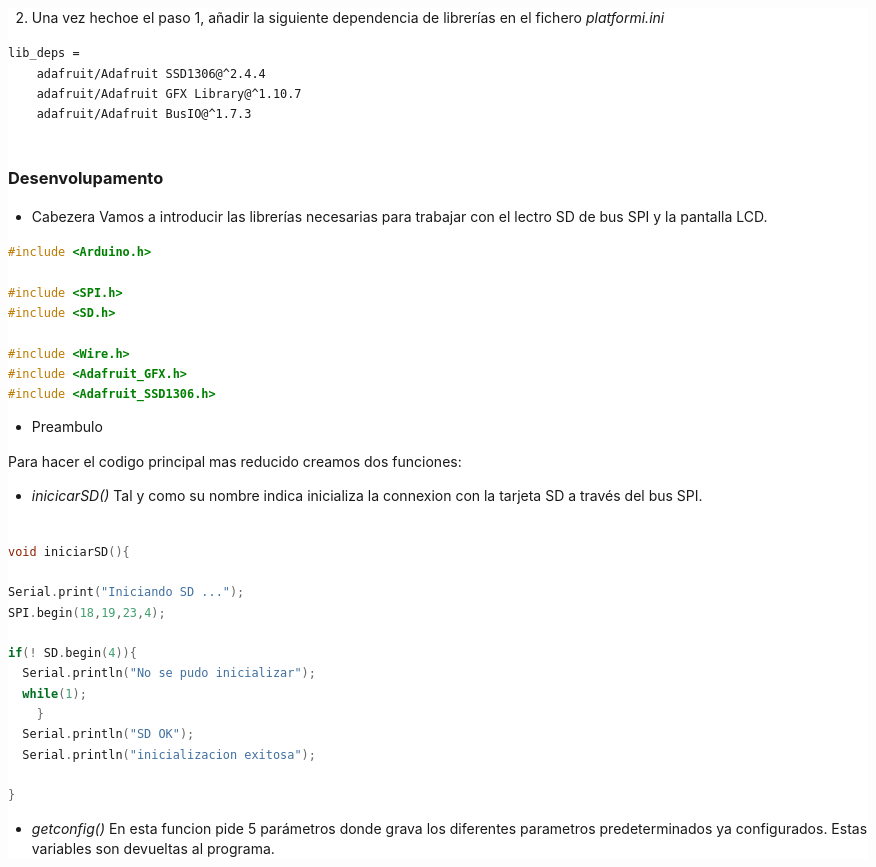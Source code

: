 ```cpp

```
2. Una vez hechoe el paso 1, añadir la siguiente dependencia de librerías en el fichero *platformi.ini*
```
lib_deps = 
	adafruit/Adafruit SSD1306@^2.4.4
	adafruit/Adafruit GFX Library@^1.10.7
	adafruit/Adafruit BusIO@^1.7.3
    
```

### **Desenvolupamento**



* Cabezera
Vamos a introducir las librerías necesarias para trabajar con el lectro SD de bus SPI y la pantalla LCD. 
```cpp
#include <Arduino.h>

#include <SPI.h>
#include <SD.h>

#include <Wire.h>
#include <Adafruit_GFX.h>
#include <Adafruit_SSD1306.h>

```
* Preambulo

Para hacer el codigo principal mas reducido creamos dos funciones:

- *inicicarSD()* 
Tal y como su nombre indica inicializa la connexion con la tarjeta SD a través del bus SPI.

```cpp

void iniciarSD(){

Serial.print("Iniciando SD ...");
SPI.begin(18,19,23,4);

if(! SD.begin(4)){
  Serial.println("No se pudo inicializar");
  while(1);
    }    
  Serial.println("SD OK");
  Serial.println("inicializacion exitosa");

}
```
- *getconfig()*
En esta funcion pide 5 parámetros donde grava los diferentes parametros predeterminados ya configurados. 
Estas variables son devueltas al programa.
